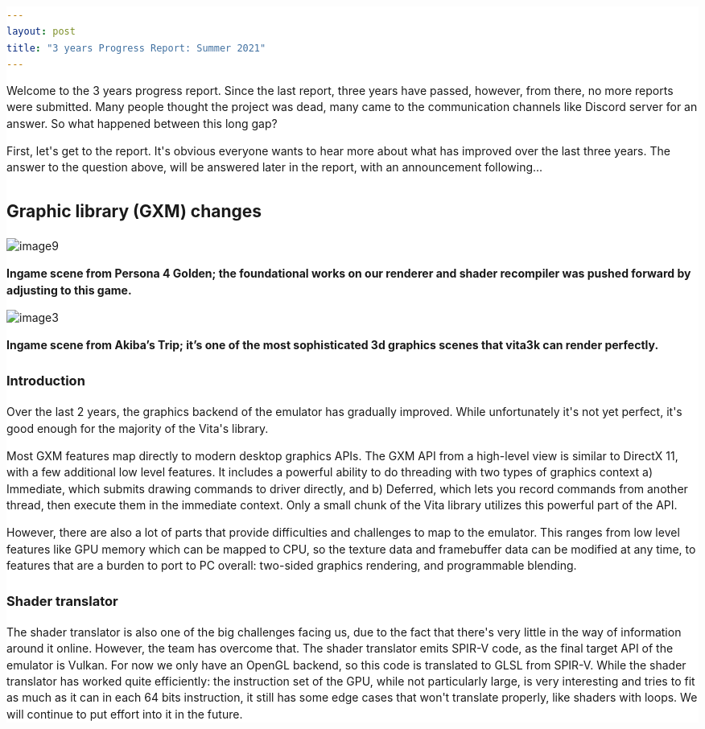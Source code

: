 ```yaml
---
layout: post
title: "3 years Progress Report: Summer 2021"
---
```


Welcome to the 3 years progress report. Since the last report, three years have passed, however, from there, no more reports were submitted. Many people thought the project was dead, many came to the communication channels like Discord server for an answer. So what happened between this long gap?

First, let's get to the report. It's obvious everyone wants to hear more about what has improved over the last three years. The answer to the question above, will be answered later in the report, with an announcement following...


## Graphic library (GXM) changes

![image9](https://user-images.githubusercontent.com/25717050/127731941-0bc07c7c-cea8-47b9-b78a-3f2fdfc894d5.png)

**Ingame scene from Persona 4 Golden; the foundational works on our renderer and shader recompiler was pushed forward by adjusting to this game.**

![image3](https://user-images.githubusercontent.com/25717050/127731991-837c724b-52d9-4a19-8125-86b2cdb3f358.png)

**Ingame scene from Akiba’s Trip; it’s one of the most sophisticated 3d graphics scenes that vita3k can render perfectly.**


### Introduction

Over the last 2 years, the graphics backend of the emulator has gradually improved. While unfortunately it's not yet perfect, it's good enough for the majority of the Vita's library.

Most GXM features map directly to modern desktop graphics APIs. The GXM API from a high-level view is similar to DirectX 11, with a few additional low level features. It includes a powerful ability to do threading with two types of graphics context a) Immediate, which submits drawing commands to driver directly, and b) Deferred, which lets you record commands from another thread, then execute them in the immediate context. Only a small chunk of the Vita library utilizes this powerful part of the API.

However, there are also a lot of parts that provide difficulties and challenges to map to the emulator. This ranges from low level features like GPU memory which can be mapped to CPU, so the texture data and framebuffer data can be modified at any time, to features that are a burden to port to PC overall: two-sided graphics rendering, and programmable blending.


### Shader translator

The shader translator is also one of the big challenges facing us, due to the fact that there's very little in the way of information around it online. However, the team has overcome that. The shader translator emits SPIR-V code, as the final target API of the emulator is Vulkan. For now we only have an OpenGL backend, so this code is translated to GLSL from SPIR-V. While the shader translator has worked quite efficiently: the instruction set of the GPU, while not particularly large, is very interesting and tries to fit as much as it can in each 64 bits instruction, it still has some edge cases that won't translate properly, like shaders with loops. We will continue to put effort into it in the future.
